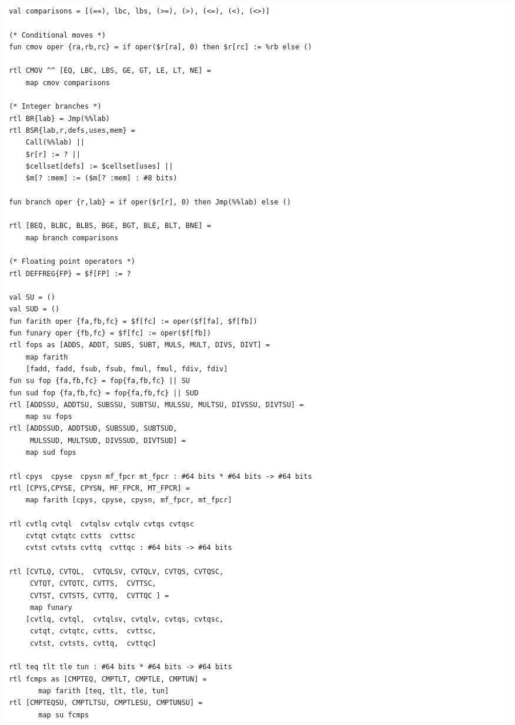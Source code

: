      val comparisons = [(==), lbc, lbs, (>=), (>), (<=), (<), (<>)]

     (* Conditional moves *)
     fun cmov oper {ra,rb,rc} = if oper($r[ra], 0) then $r[rc] := %rb else ()

     rtl CMOV ^^ [EQ, LBC, LBS, GE, GT, LE, LT, NE] =
         map cmov comparisons

     (* Integer branches *)
     rtl BR{lab} = Jmp(%%lab)
     rtl BSR{lab,r,defs,uses,mem} = 
         Call(%%lab) || 
         $r[r] := ? || 
         $cellset[defs] := $cellset[uses] ||
         $m[? :mem] := ($m[? :mem] : #8 bits)

     fun branch oper {r,lab} = if oper($r[r], 0) then Jmp(%%lab) else ()

     rtl [BEQ, BLBC, BLBS, BGE, BGT, BLE, BLT, BNE] =
         map branch comparisons
 
     (* Floating point operators *)
     rtl DEFFREG{FP} = $f[FP] := ?

     val SU = ()
     val SUD = ()
     fun farith oper {fa,fb,fc} = $f[fc] := oper($f[fa], $f[fb])
     fun funary oper {fb,fc} = $f[fc] := oper($f[fb])
     rtl fops as [ADDS, ADDT, SUBS, SUBT, MULS, MULT, DIVS, DIVT] =
         map farith
         [fadd, fadd, fsub, fsub, fmul, fmul, fdiv, fdiv]
     fun su fop {fa,fb,fc} = fop{fa,fb,fc} || SU
     fun sud fop {fa,fb,fc} = fop{fa,fb,fc} || SUD 
     rtl [ADDSSU, ADDTSU, SUBSSU, SUBTSU, MULSSU, MULTSU, DIVSSU, DIVTSU] =
         map su fops
     rtl [ADDSSUD, ADDTSUD, SUBSSUD, SUBTSUD, 
          MULSSUD, MULTSUD, DIVSSUD, DIVTSUD] =
         map sud fops

     rtl cpys  cpyse  cpysn mf_fpcr mt_fpcr : #64 bits * #64 bits -> #64 bits
     rtl [CPYS,CPYSE, CPYSN, MF_FPCR, MT_FPCR] =
         map farith [cpys, cpyse, cpysn, mf_fpcr, mt_fpcr]

     rtl cvtlq cvtql  cvtqlsv cvtqlv cvtqs cvtqsc 
         cvtqt cvtqtc cvtts  cvttsc 
         cvtst cvtsts cvttq  cvttqc : #64 bits -> #64 bits

     rtl [CVTLQ, CVTQL,  CVTQLSV, CVTQLV, CVTQS, CVTQSC,
          CVTQT, CVTQTC, CVTTS,  CVTTSC, 
          CVTST, CVTSTS, CVTTQ,  CVTTQC ] = 
          map funary 
         [cvtlq, cvtql,  cvtqlsv, cvtqlv, cvtqs, cvtqsc, 
          cvtqt, cvtqtc, cvtts,  cvttsc,
          cvtst, cvtsts, cvttq,  cvttqc]
 
     rtl teq tlt tle tun : #64 bits * #64 bits -> #64 bits
     rtl fcmps as [CMPTEQ, CMPTLT, CMPTLE, CMPTUN] = 
            map farith [teq, tlt, tle, tun]
     rtl [CMPTEQSU, CMPTLTSU, CMPTLESU, CMPTUNSU] = 
            map su fcmps
